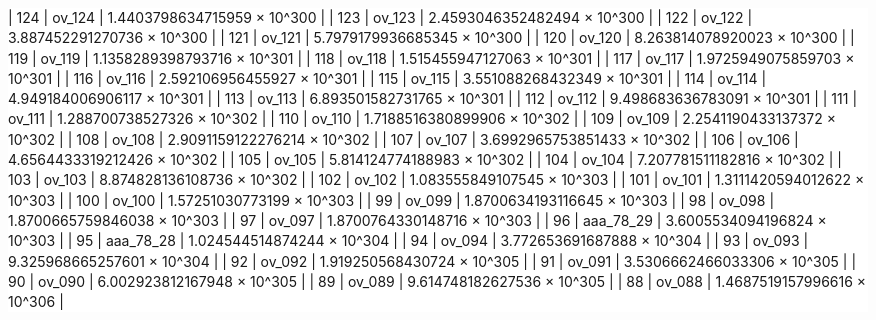 | 124 | ov_124 | 1.4403798634715959 × 10^300 |
| 123 | ov_123 | 2.4593046352482494 × 10^300 |
| 122 | ov_122 | 3.887452291270736 × 10^300 |
| 121 | ov_121 | 5.7979179936685345 × 10^300 |
| 120 | ov_120 | 8.263814078920023 × 10^300 |
| 119 | ov_119 | 1.1358289398793716 × 10^301 |
| 118 | ov_118 | 1.515455947127063 × 10^301 |
| 117 | ov_117 | 1.9725949075859703 × 10^301 |
| 116 | ov_116 | 2.592106956455927 × 10^301 |
| 115 | ov_115 | 3.551088268432349 × 10^301 |
| 114 | ov_114 | 4.949184006906117 × 10^301 |
| 113 | ov_113 | 6.893501582731765 × 10^301 |
| 112 | ov_112 | 9.498683636783091 × 10^301 |
| 111 | ov_111 | 1.288700738527326 × 10^302 |
| 110 | ov_110 | 1.7188516380899906 × 10^302 |
| 109 | ov_109 | 2.2541190433137372 × 10^302 |
| 108 | ov_108 | 2.9091159122276214 × 10^302 |
| 107 | ov_107 | 3.6992965753851433 × 10^302 |
| 106 | ov_106 | 4.6564433319212426 × 10^302 |
| 105 | ov_105 | 5.814124774188983 × 10^302 |
| 104 | ov_104 | 7.207781511182816 × 10^302 |
| 103 | ov_103 | 8.874828136108736 × 10^302 |
| 102 | ov_102 | 1.083555849107545 × 10^303 |
| 101 | ov_101 | 1.3111420594012622 × 10^303 |
| 100 | ov_100 | 1.57251030773199 × 10^303 |
| 99 | ov_099 | 1.8700634193116645 × 10^303 |
| 98 | ov_098 | 1.8700665759846038 × 10^303 |
| 97 | ov_097 | 1.8700764330148716 × 10^303 |
| 96 | aaa_78_29 | 3.6005534094196824 × 10^303 |
| 95 | aaa_78_28 | 1.024544514874244 × 10^304 |
| 94 | ov_094 | 3.772653691687888 × 10^304 |
| 93 | ov_093 | 9.325968665257601 × 10^304 |
| 92 | ov_092 | 1.919250568430724 × 10^305 |
| 91 | ov_091 | 3.5306662466033306 × 10^305 |
| 90 | ov_090 | 6.002923812167948 × 10^305 |
| 89 | ov_089 | 9.614748182627536 × 10^305 |
| 88 | ov_088 | 1.4687519157996616 × 10^306 |